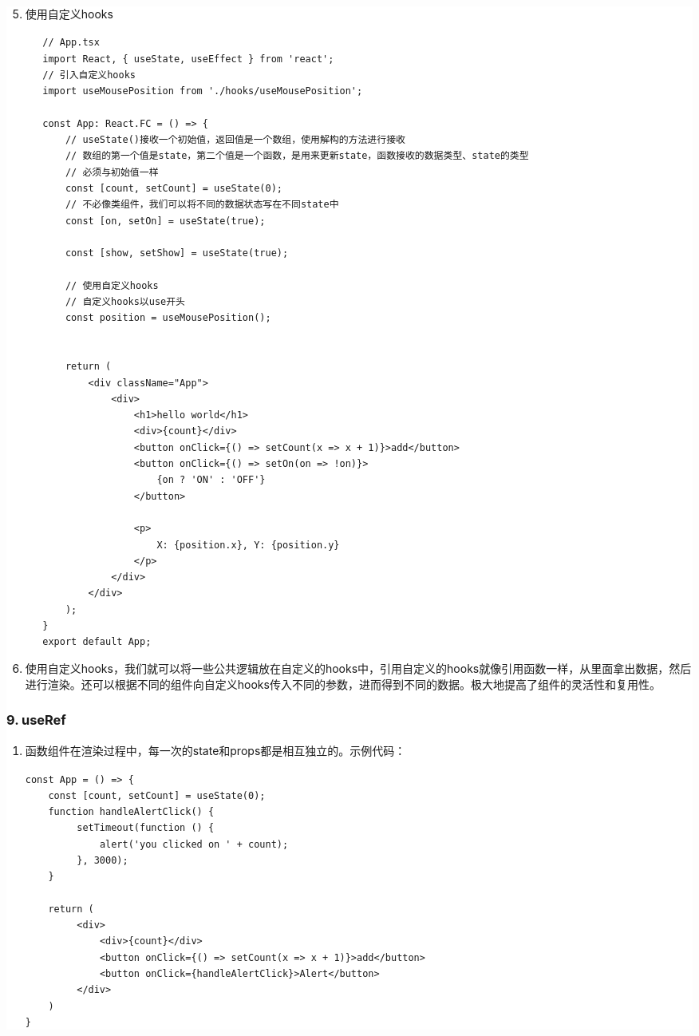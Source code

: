 5. 使用自定义hooks
   ```tsx
      // App.tsx
      import React, { useState, useEffect } from 'react';
      // 引入自定义hooks
      import useMousePosition from './hooks/useMousePosition';
   
      const App: React.FC = () => {
          // useState()接收一个初始值，返回值是一个数组，使用解构的方法进行接收
          // 数组的第一个值是state，第二个值是一个函数，是用来更新state，函数接收的数据类型、state的类型
          // 必须与初始值一样
          const [count, setCount] = useState(0);
          // 不必像类组件，我们可以将不同的数据状态写在不同state中
          const [on, setOn] = useState(true);
      
          const [show, setShow] = useState(true);
      
          // 使用自定义hooks
          // 自定义hooks以use开头
          const position = useMousePosition();
      
       
          return (
              <div className="App">
                  <div>
                      <h1>hello world</h1>
                      <div>{count}</div>
                      <button onClick={() => setCount(x => x + 1)}>add</button>
                      <button onClick={() => setOn(on => !on)}>
                          {on ? 'ON' : 'OFF'}
                      </button>
      
                      <p>
                          X: {position.x}, Y: {position.y}
                      </p>
                  </div>
              </div>
          );
      }
      export default App;
   ```
   
6. 使用自定义hooks，我们就可以将一些公共逻辑放在自定义的hooks中，引用自定义的hooks就像引用函数一样，从里面拿出数据，然后进行渲染。还可以根据不同的组件向自定义hooks传入不同的参数，进而得到不同的数据。极大地提高了组件的灵活性和复用性。

### 9. useRef

1. 函数组件在渲染过程中，每一次的state和props都是相互独立的。示例代码：
   ```tsx  
   const App = () => {
       const [count, setCount] = useState(0);
       function handleAlertClick() {
            setTimeout(function () {
                alert('you clicked on ' + count);
            }, 3000);
       }
   
       return (
            <div>    
                <div>{count}</div>
                <button onClick={() => setCount(x => x + 1)}>add</button>
                <button onClick={handleAlertClick}>Alert</button>            
            </div>
       )
   }
   ```